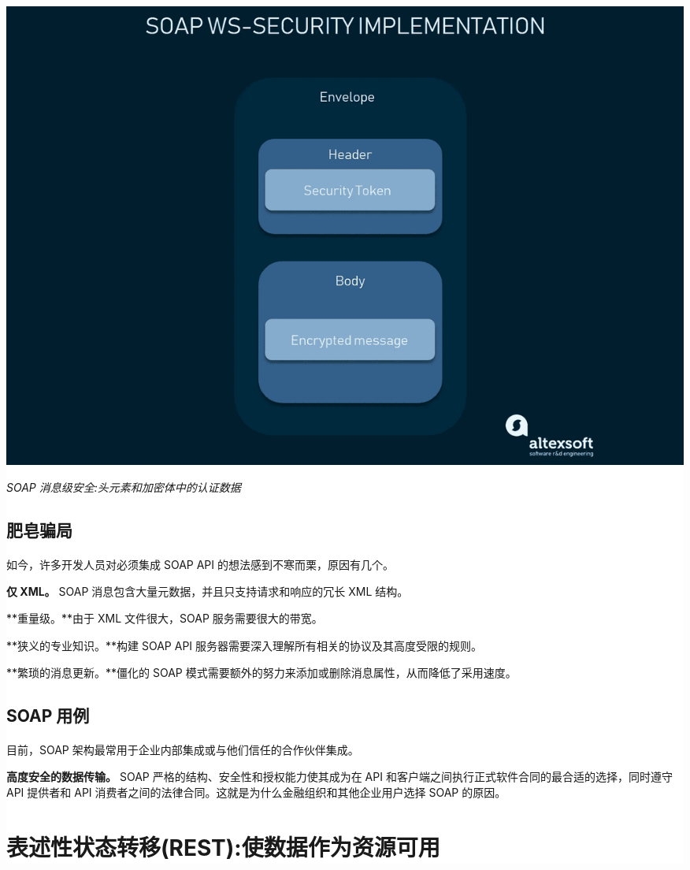 ![](img/d9e9881a0455c99918efdcf47da52703.png)

*SOAP 消息级安全:头元素和加密体中的认证数据*

## 肥皂骗局

如今，许多开发人员对必须集成 SOAP API 的想法感到不寒而栗，原因有几个。

**仅 XML。** SOAP 消息包含大量元数据，并且只支持请求和响应的冗长 XML 结构。

**重量级。**由于 XML 文件很大，SOAP 服务需要很大的带宽。

**狭义的专业知识。**构建 SOAP API 服务器需要深入理解所有相关的协议及其高度受限的规则。

**繁琐的消息更新。**僵化的 SOAP 模式需要额外的努力来添加或删除消息属性，从而降低了采用速度。

## SOAP 用例

目前，SOAP 架构最常用于企业内部集成或与他们信任的合作伙伴集成。

**高度安全的数据传输。** SOAP 严格的结构、安全性和授权能力使其成为在 API 和客户端之间执行正式软件合同的最合适的选择，同时遵守 API 提供者和 API 消费者之间的法律合同。这就是为什么金融组织和其他企业用户选择 SOAP 的原因。

# 表述性状态转移(REST):使数据作为资源可用
